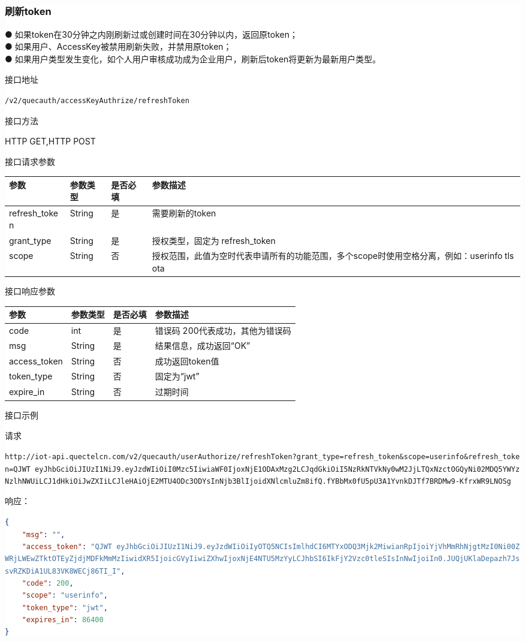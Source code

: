 

### **刷新token**

● 如果token在30分钟之内刚刷新过或创建时间在30分钟以内，返回原token；<br />
● 如果用户、AccessKey被禁用刷新失败，并禁用原token；<br />
● 如果用户类型发生变化，如个人用户审核成功成为企业用户，刷新后token将更新为最新用户类型。

接口地址

`/v2/quecauth/accessKeyAuthrize/refreshToken`

接口方法

HTTP GET,HTTP POST

接口请求参数

| 参数          | 参数类型 | 是否必填 | 参数描述                                                     |
| :------------ | :------- | :------- | :----------------------------------------------------------- |
| refresh_token | String   | 是       | 需要刷新的token                                              |
| grant_type    | String   | 是       | 授权类型，固定为 refresh_token                               |
| scope         | String   | 否       | 授权范围，此值为空时代表申请所有的功能范围，多个scope时使用空格分离，例如：userinfo tls ota |

接口响应参数

| 参数         | 参数类型 | 是否必填 | 参数描述                         |
| :----------- | :------- | :------- | :------------------------------- |
| code         | int      | 是       | 错误码 200代表成功，其他为错误码 |
| msg          | String   | 是       | 结果信息，成功返回“OK”           |
| access_token | String   | 否       | 成功返回token值                  |
| token_type   | String   | 否       | 固定为“jwt”                      |
| expire_in    | String   | 否       | 过期时间                         |

接口示例

请求

```
http://iot-api.quectelcn.com/v2/quecauth/userAuthorize/refreshToken?grant_type=refresh_token&scope=userinfo&refresh_token=QJWT eyJhbGciOiJIUzI1NiJ9.eyJzdWIiOiI0Mzc5IiwiaWF0IjoxNjE1ODAxMzg2LCJqdGkiOiI5NzRkNTVkNy0wM2JjLTQxNzctOGQyNi02MDQ5YWYzNzlhNWUiLCJ1dHkiOiJwZXIiLCJleHAiOjE2MTU4ODc3ODYsInNjb3BlIjoidXNlcmluZm8ifQ.fYBbMx0fU5pU3A1YvnkDJTf7BRDMw9-KfrxWR9LNOSg
```

响应：
```json
{ 
    "msg": "", 
    "access_token": "QJWT eyJhbGciOiJIUzI1NiJ9.eyJzdWIiOiIyOTQ5NCIsImlhdCI6MTYxODQ3Mjk2MiwianRpIjoiYjVhMmRhNjgtMzI0Ni00ZWRjLWEwZTktOTEyZjdjMDFkMmMzIiwidXR5IjoicGVyIiwiZXhwIjoxNjE4NTU5MzYyLCJhbSI6IkFjY2Vzc0tleSIsInNwIjoiIn0.JUQjUKlaDepazh7JssvRZKDiA1UL83VK8WECj86TI_I", 
    "code": 200, 
    "scope": "userinfo", 
    "token_type": "jwt", 
    "expires_in": 86400 
}
```
